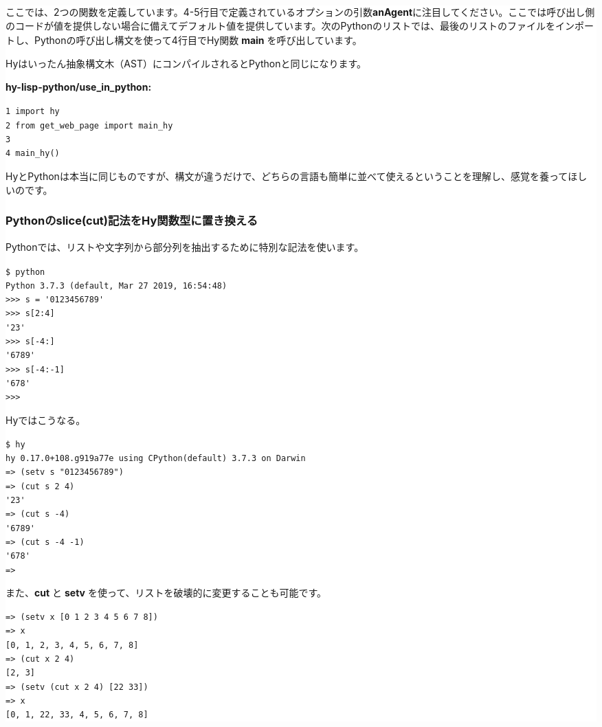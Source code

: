 
ここでは、2つの関数を定義しています。4-5行目で定義されているオプションの引数**anAgent**に注目してください。ここでは呼び出し側のコードが値を提供しない場合に備えてデフォルト値を提供しています。次のPythonのリストでは、最後のリストのファイルをインポートし、Pythonの呼び出し構文を使って4行目でHy関数 **main** を呼び出しています。

Hyはいったん抽象構文木（AST）にコンパイルされるとPythonと同じになります。

**hy-lisp-python/use_in_python:**


    1 import hy
    2 from get_web_page import main_hy
    3 
    4 main_hy()


HyとPythonは本当に同じものですが、構文が違うだけで、どちらの言語も簡単に並べて使えるということを理解し、感覚を養ってほしいのです。

### Pythonのslice(cut)記法をHy関数型に置き換える

Pythonでは、リストや文字列から部分列を抽出するために特別な記法を使います。


    $ python
    Python 3.7.3 (default, Mar 27 2019, 16:54:48) 
    >>> s = '0123456789'
    >>> s[2:4]
    '23'
    >>> s[-4:]
    '6789'
    >>> s[-4:-1]
    '678'
    >>> 


Hyではこうなる。


    $ hy
    hy 0.17.0+108.g919a77e using CPython(default) 3.7.3 on Darwin
    => (setv s "0123456789")
    => (cut s 2 4)
    '23'
    => (cut s -4)
    '6789'
    => (cut s -4 -1)
    '678'
    => 


また、**cut** と **setv** を使って、リストを破壊的に変更することも可能です。


    => (setv x [0 1 2 3 4 5 6 7 8])
    => x
    [0, 1, 2, 3, 4, 5, 6, 7, 8]
    => (cut x 2 4)
    [2, 3]
    => (setv (cut x 2 4) [22 33])
    => x
    [0, 1, 22, 33, 4, 5, 6, 7, 8]
